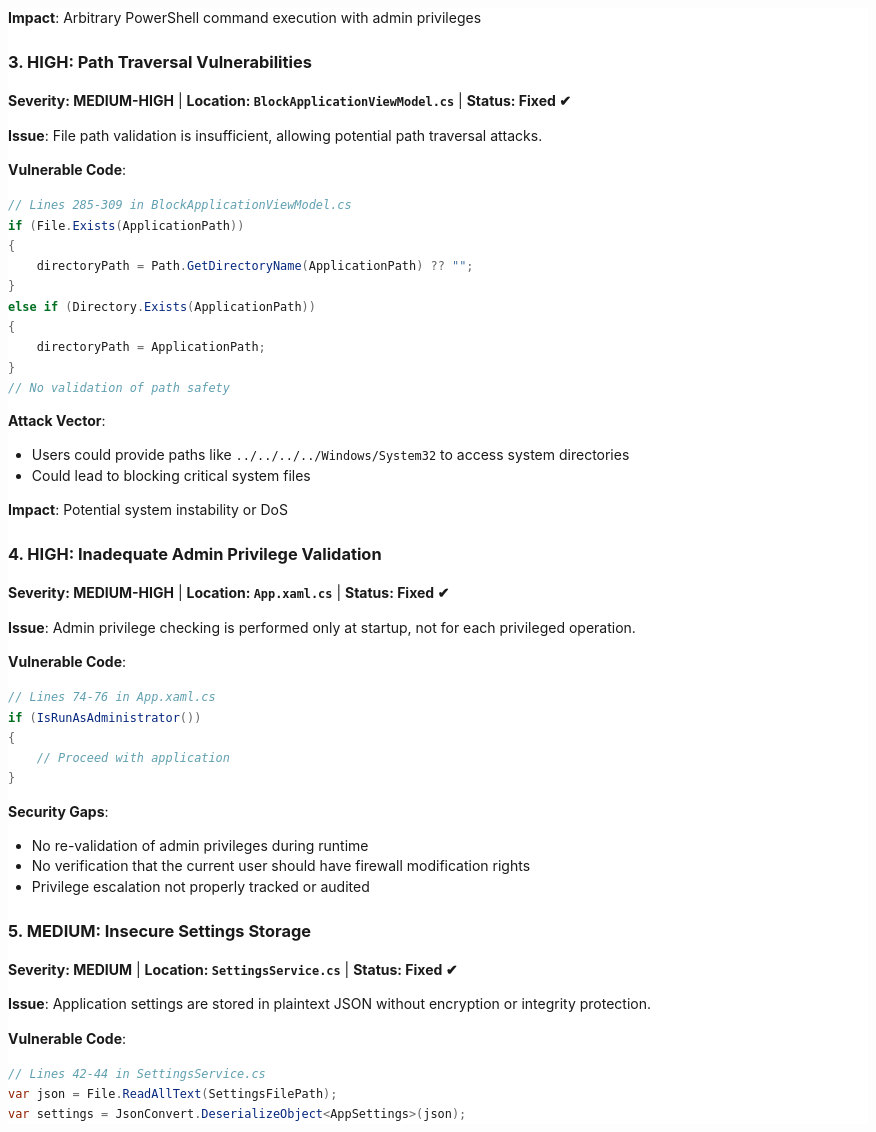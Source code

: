 **Impact**: Arbitrary PowerShell command execution with admin privileges

### 3. **HIGH: Path Traversal Vulnerabilities**
**Severity: MEDIUM-HIGH** | **Location: `BlockApplicationViewModel.cs`** | **Status: Fixed ✔︎**

**Issue**: File path validation is insufficient, allowing potential path traversal attacks.

**Vulnerable Code**:
```csharp
// Lines 285-309 in BlockApplicationViewModel.cs
if (File.Exists(ApplicationPath))
{
    directoryPath = Path.GetDirectoryName(ApplicationPath) ?? "";
}
else if (Directory.Exists(ApplicationPath))
{
    directoryPath = ApplicationPath;
}
// No validation of path safety
```

**Attack Vector**:
- Users could provide paths like `../../../../Windows/System32` to access system directories
- Could lead to blocking critical system files

**Impact**: Potential system instability or DoS

### 4. **HIGH: Inadequate Admin Privilege Validation**
**Severity: MEDIUM-HIGH** | **Location: `App.xaml.cs`** | **Status: Fixed ✔︎**

**Issue**: Admin privilege checking is performed only at startup, not for each privileged operation.

**Vulnerable Code**:
```csharp
// Lines 74-76 in App.xaml.cs
if (IsRunAsAdministrator())
{
    // Proceed with application
}
```

**Security Gaps**:
- No re-validation of admin privileges during runtime
- No verification that the current user should have firewall modification rights
- Privilege escalation not properly tracked or audited

### 5. **MEDIUM: Insecure Settings Storage**
**Severity: MEDIUM** | **Location: `SettingsService.cs`** | **Status: Fixed ✔︎**

**Issue**: Application settings are stored in plaintext JSON without encryption or integrity protection.

**Vulnerable Code**:
```csharp
// Lines 42-44 in SettingsService.cs
var json = File.ReadAllText(SettingsFilePath);
var settings = JsonConvert.DeserializeObject<AppSettings>(json);
```
